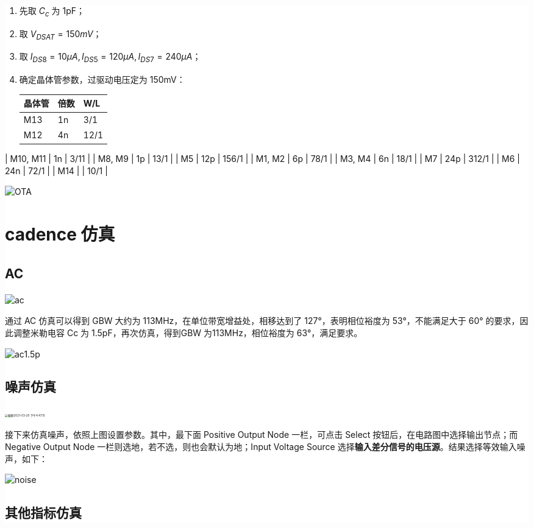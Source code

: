 1. 先取 $C_c$ 为 1pF；

2. 取 $V_{DSAT} = 150mV$；

3. 取 $I_{DS8} = 10 \mu A, I_{DS5}=120\mu A, I_{DS7} = 240\mu A$；

4. 确定晶体管参数，过驱动电压定为 150mV：

   | 晶体管   | 倍数 | W/L   |
   | -------- | ---- | ----- |
   | M13      | 1n   | 3/1   |
   | M12      | 4n   | 12/1  |
| M10, M11 | 1n   | 3/11  |
   | M8, M9   | 1p   | 13/1  |
   | M5       | 12p  | 156/1 |
   | M1, M2   | 6p   | 78/1  |
   | M3, M4   | 6n   | 18/1  |
   | M7       | 24p  | 312/1 |
   | M6       | 24n  | 72/1  |
   | M14      |      | 10/1  |
   

![OTA](https://pic.zhouyuqian.com/img/20210727183533.png)

# cadence 仿真

## AC

![ac](https://pic.zhouyuqian.com/img/20210727183534.svg)

通过 AC 仿真可以得到 GBW 大约为 113MHz，在单位带宽增益处，相移达到了 127°，表明相位裕度为 53°，不能满足大于 60° 的要求，因此调整米勒电容 Cc 为 1.5pF，再次仿真，得到GBW 为113MHz，相位裕度为 63°，满足要求。 

![ac1.5p](https://pic.zhouyuqian.com/img/20210727183535.svg)

## 噪声仿真

<img src="https://pic.zhouyuqian.com/img/20210727183604.png" alt="截屏2021-03-20 下午4.47.15" style="zoom:33%;" />

接下来仿真噪声，依照上图设置参数。其中，最下面 Positive Output Node 一栏，可点击 Select 按钮后，在电路图中选择输出节点；而 Negative Output Node 一栏则选地，若不选，则也会默认为地；Input Voltage Source 选择**输入差分信号的电压源**。结果选择等效输入噪声，如下：

<img src="https://pic.zhouyuqian.com/img/20210727183623.svg" alt="noise"  />

## 其他指标仿真

